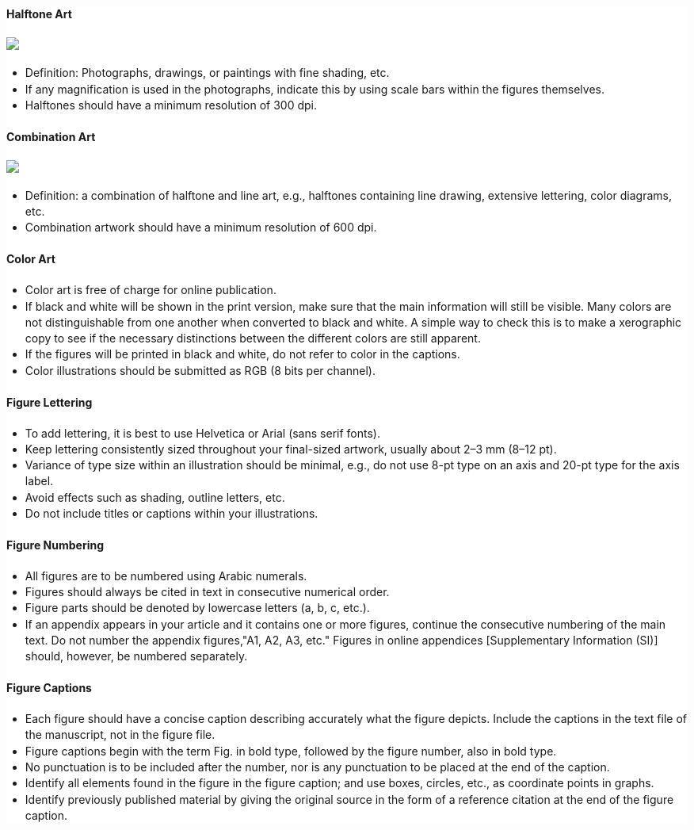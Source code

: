 #### Halftone Art

![](https://media.springer.com/full/springer-instructions-for-authors-assets/jpg/332563_halftone-gray-color.jpg)

- Definition: Photographs, drawings, or paintings with fine shading, etc.
- If any magnification is used in the photographs, indicate this by using scale bars within the figures themselves.
- Halftones should have a minimum resolution of 300 dpi.

#### Combination Art

![](https://media.springer.com/full/springer-instructions-for-authors-assets/jpg/332562_combined.jpg)

- Definition: a combination of halftone and line art, e.g., halftones containing line drawing, extensive lettering, color diagrams, etc.
- Combination artwork should have a minimum resolution of 600 dpi.

#### Color Art

- Color art is free of charge for online publication.
- If black and white will be shown in the print version, make sure that the main information will still be visible. Many colors are not distinguishable from one another when converted to black and white. A simple way to check this is to make a xerographic copy to see if the necessary distinctions between the different colors are still apparent.
- If the figures will be printed in black and white, do not refer to color in the captions.
- Color illustrations should be submitted as RGB (8 bits per channel).

#### Figure Lettering

- To add lettering, it is best to use Helvetica or Arial (sans serif fonts).
- Keep lettering consistently sized throughout your final-sized artwork, usually about 2–3 mm (8–12 pt).
- Variance of type size within an illustration should be minimal, e.g., do not use 8-pt type on an axis and 20-pt type for the axis label.
- Avoid effects such as shading, outline letters, etc.
- Do not include titles or captions within your illustrations.

#### Figure Numbering

- All figures are to be numbered using Arabic numerals.
- Figures should always be cited in text in consecutive numerical order.
- Figure parts should be denoted by lowercase letters (a, b, c, etc.).
- If an appendix appears in your article and it contains one or more figures, continue the consecutive numbering of the main text. Do not number the appendix figures,"A1, A2, A3, etc." Figures in online appendices [Supplementary Information (SI)] should, however, be numbered separately.

#### Figure Captions

- Each figure should have a concise caption describing accurately what the figure depicts. Include the captions in the text file of the manuscript, not in the figure file.
- Figure captions begin with the term Fig. in bold type, followed by the figure number, also in bold type.
- No punctuation is to be included after the number, nor is any punctuation to be placed at the end of the caption.
- Identify all elements found in the figure in the figure caption; and use boxes, circles, etc., as coordinate points in graphs.
- Identify previously published material by giving the original source in the form of a reference citation at the end of the figure caption.

